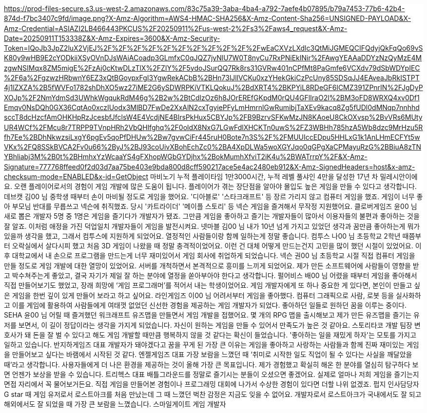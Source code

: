   https://prod-files-secure.s3.us-west-2.amazonaws.com/83c75a39-3aba-4ba4-a792-7aefe4b07895/b79a7453-77b6-42b4-874d-f7bc3407c9fd/image.png?X-Amz-Algorithm=AWS4-HMAC-SHA256&X-Amz-Content-Sha256=UNSIGNED-PAYLOAD&X-Amz-Credential=ASIAZI2LB466443PKCUS%2F20250911%2Fus-west-2%2Fs3%2Faws4_request&X-Amz-Date=20250911T153338Z&X-Amz-Expires=3600&X-Amz-Security-Token=IQoJb3JpZ2luX2VjEJ%2F%2F%2F%2F%2F%2F%2F%2F%2F%2F%2FwEaCXVzLXdlc3QtMiJGMEQCIFQdyjQkFqQo69vSK80y9wHB9E2cYODkiiXSyOVnDJsWAiACoadp3GLmfxC0qJQZ7jyNlU7W0T8nyCu7RxPNiEkINir%2FAwgYEAAaDDYzNzQyMzE4MzgwNSIMqx8ZM5migE%2FzAj0cKtwDLzTlX%2FZIY%2F5ydoJSurQQ7Rk8rs31GVRw401nCPfMt8PaGmfe6VCXdv79dSbWDYpIEC%2F6a%2FgzwzHRbwnY6EZ3xQtBGoypxFgI3YgwRekACbB%2BHn73lJllVCKu0xzYHekGkiCzPcUny85SDSqJJ4EAveaJbRkISTPT4j1lZXZA%2B5fWVFo1782shDhXO5wz27iME2G6ySDWRPKiVTKLQokuJ%2BdXRT4%2BKPYiL8RDeGF6lCMZ391ZPnrIN%2FJgDyPXOJp%2F2NmYdmSd3UWhkWgqukRdM46g%2B2w%2BtCdlzOz6h8JOrEREfGKpdM0rQU4GFlIraO2l%2BM3oFD8WRXQ4xv0Df1Emqv0NsDQh0GX36CqtAo0xczIUodx3MlBD7FwDe2XxAlN2cxTgyiePFyLmHmrnlGwRumibjTaXEv9kacq8Zg5fUDl0dMNqp7nnhhdsccT8dcHzcfAmOHKHpRzJcesbfJfclsW4E4VcdjNE4BlrsPkHux5CBYJp%2FB9BzrvSFKwMzJN8KAoeU8CkOXvsp%2BvVRs6MUtyUR4WCf%2FMcu8r7TRPP9TVnpHRh2VbQHlfghq%2F0oldX8NxG7LGwFdlXHCKTn0uwS%2FZ3WBHh785hzA5Wb8dzc9MrHzu5Rfh7Ee%2BDhNkwzsiLxgY6pgEv5qoPfDHUw%2Bw7gvwCiFr445ruH0Bote7n3S%2F%2FMUUIccEDpu5HHLxG1k1AnLHmECFYt5wVKx%2FQ8SSkBVCA2Fv0u66%2ByJ%2BJ93coUivXBohEchZc0%2BA4XpDLWa5woXGYJqo0qGPgXaCPMayuRzG%2BBiuA8zTNYBhliabj3M%2B0t%2BHmhxYzWcaaYS4gFXhopWGbGYDjhx%2BokMumhXfviT2iK4u%2BWATrrpY%2F&X-Amz-Signature=777768ffeed0f2d03d7aa75be403e9bda800d8cff590217ace5e4ac2480eb912&X-Amz-SignedHeaders=host&x-amz-checksum-mode=ENABLED&x-id=GetObject
마비노기 누적 플레이타임 1만3000시간, 누적 레벨 풀샤인 4만을 달성한 17년 차 밀레시안이에요. 오랜 플레이어로서의 경험이 게임 개발에 많은 도움이 됩니다. 플레이어가 겪는 장단점을 알아야 몰입도 높은 게임을 만들 수 있다고 생각합니다.
데브캣 김00 님
중학생 때부터 손이 마비될 정도로 게임을 했어요. '디아블로' '스타크래프트' 등 장르 가리지 않고 컴퓨터 게임을 했죠. 게임이 너무 좋아 부모님 반대를 무릅쓰고 넥슨에 취직했죠. 당시 '카트라이더' '메이플 스토리' 등 넥슨 게임을 즐겨해서 무작정 지원했어요.
클로버게임즈 윤00 님
새로 뽑은 개발자 5명 중 1명은 게임을 즐기다가 개발자가 됐죠. 그만큼 게임을 좋아하고 즐기는 개발자들이 많아서 이용자들의 불편과 좋아하는 것을 잘 알죠. 이처럼 애정을 가진 덕업일치 개발자들이 게임을 발전시켜요.
넷마블 김00 님
내가 10년 넘게 가지고 있었던 생각과 꿈만큼 좋아하는게 뭐가 있을까 생각을 했고, 그래서 컴투스에 지원하게 되었어요. 열정적인 사람들이랑 함께 일하는게 정말 좋습니다.
컴투스 나00 님
초등학교 2학년 때쯤부터 오락실에서 살다시피 했고 처음 3D 게임이 나왔을 때 정말 충격적이었어요. 이런 건 대체 어떻게 만드는건지 고민을 많이 했던 시절이 있었어요. 이후 대학교에서 내 손으로 프로그램을 만드는게 너무 재미있어서 게임 회사에 취업하게 되었습니다. 
넥슨 권00 님
초등학교 시절 직접 컴퓨터 게임을 만들 정도로 게임 개발에 대한 열망이 있었어요. 서버를 개척하면서 본격적으로 흥미를 느끼게 되었어요. 제가 만든 소프트웨어에 사람들이 영향을 받고 박수쳐주는게 좋았고, 결국 자기가 제일 잘 하는 분야에 열정을 쏟아부아야 한다고 생각합니다.
펄어비스 배00 님
어렸을 때부터 게임을 좋아해서 직접 만들어보기도 했었고, 장래 희망에 ‘게임 프로그래머’를 적어서 내는 학생이었어요. 게임 개발자에게 또 하나 중요한 게 있다면, 본인이 만들고 싶은 게임을 한번 깊이 있게 만들어 보라고 하고 싶어요. 
라인게임즈 이00 님
어려서부터 게임을 좋아했다. 컴퓨터 그래픽으로 사람, 로봇 등을 실사화하고 이를 게임에 활용하여 사람들에게 여태껏 없었던 신선한 경험을 제공하는 게임 개발자가 되었다. 좋아하던 일들로 원하던 꿈을 이루는 중이다.
SEHA 윤00 님
어릴 때 즐겨했던 워크래프트 유즈맵을 만들면서 게임 개발을 접했어요. 몇 개의 RPG 맵을 출시해보고 제가 만든 유즈맵을 즐기는 유저를 보면서, 이 길이 정답이라는 생각을 가지게 되었습니다. 자신이 원하는 게임을 만들 수 있어서 만족도가 높은 것 같아요.
스토리타코 개발 팀장
변호사가 돼 돈을 잘 벌 수 있다고 해도 게임 개발할 때만큼 행복하지 않을 것 같다는 확신이 들었습니다. '좋아하는 일을 재밌게 하자'는 모토를 가지고 일하고 있습니다.
반지하게임즈 대표 
개발자가 돼야겠다고 꿈을 꾸게 된 가장 큰 이유는 게임을 좋아하고 사랑하는 사람들과 함께 진짜 재미있는 게임을 만들어보고 싶다는 바램에서 시작된 것 같다. 
엔젤게임즈 대표
가장 보람을 느꼈던 때 ‘취미로 시작한 일도 직업이 될 수 있다는 사실을 깨달았을 때’라고 생각합니다. 사용자들에게 더 나은 환경을 제공하는 것이 올해 가장 큰 목표입니다. 제가 경험했고 확실히 해온 한 분야를 열심히 탐구하다 보면 언젠가 보상을 받을 수 있습니다.
트리헥스 대표
배틀그라운드를 정말로 즐기시는 분들이 오셨으면 좋겠어요. 실제로 얼마나 저희 게임을 즐기는지 면접 자리에서 꼭 물어보거든요. 직접 게임을 만들어본 경험이나 프로그래밍 대회에 나가서 수상한 경험이 있다면 더할 나위 없겠죠.
펍지 인사담당자
G star 때 게임 유저로서 로스트아크를 처음 만났는데 그 때 느꼈던 벅찬 감정은 지금도 잊을 수 없어요. 개발자로서 로스트아크가 국내에서도 잘 되고 해외에서도 잘 되었을 때 가장 큰 보람을 느꼈습니다.
스마일게이트 게임 개발자
